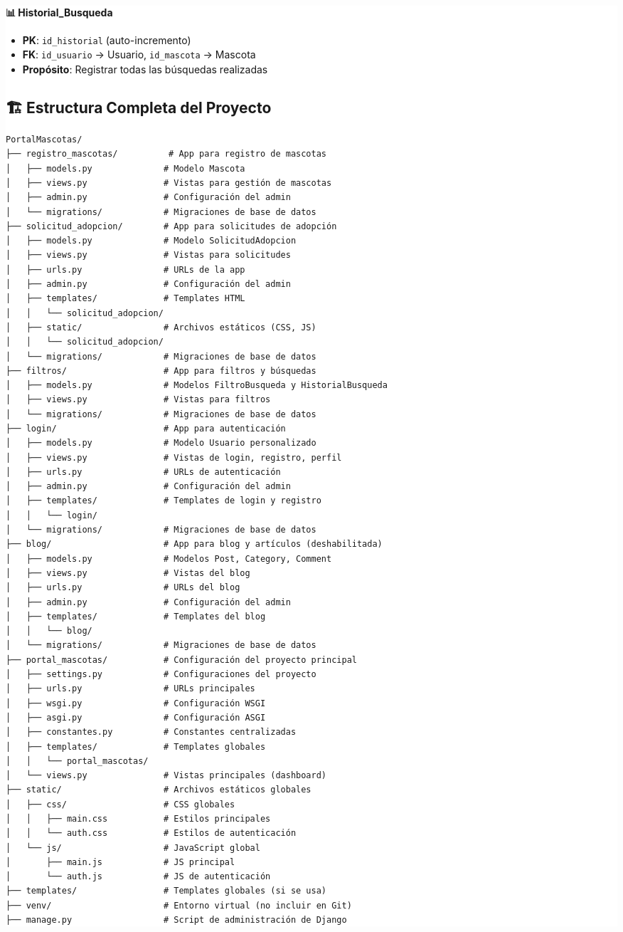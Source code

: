 #### 📊 Historial_Busqueda
- **PK**: `id_historial` (auto-incremento)
- **FK**: `id_usuario` → Usuario, `id_mascota` → Mascota
- **Propósito**: Registrar todas las búsquedas realizadas

## 🏗️ Estructura Completa del Proyecto

```
PortalMascotas/
├── registro_mascotas/          # App para registro de mascotas
│   ├── models.py              # Modelo Mascota
│   ├── views.py               # Vistas para gestión de mascotas
│   ├── admin.py               # Configuración del admin
│   └── migrations/            # Migraciones de base de datos
├── solicitud_adopcion/        # App para solicitudes de adopción
│   ├── models.py              # Modelo SolicitudAdopcion
│   ├── views.py               # Vistas para solicitudes
│   ├── urls.py                # URLs de la app
│   ├── admin.py               # Configuración del admin
│   ├── templates/             # Templates HTML
│   │   └── solicitud_adopcion/
│   ├── static/                # Archivos estáticos (CSS, JS)
│   │   └── solicitud_adopcion/
│   └── migrations/            # Migraciones de base de datos
├── filtros/                   # App para filtros y búsquedas
│   ├── models.py              # Modelos FiltroBusqueda y HistorialBusqueda
│   ├── views.py               # Vistas para filtros
│   └── migrations/            # Migraciones de base de datos
├── login/                     # App para autenticación
│   ├── models.py              # Modelo Usuario personalizado
│   ├── views.py               # Vistas de login, registro, perfil
│   ├── urls.py                # URLs de autenticación
│   ├── admin.py               # Configuración del admin
│   ├── templates/             # Templates de login y registro
│   │   └── login/
│   └── migrations/            # Migraciones de base de datos
├── blog/                      # App para blog y artículos (deshabilitada)
│   ├── models.py              # Modelos Post, Category, Comment
│   ├── views.py               # Vistas del blog
│   ├── urls.py                # URLs del blog
│   ├── admin.py               # Configuración del admin
│   ├── templates/             # Templates del blog
│   │   └── blog/
│   └── migrations/            # Migraciones de base de datos
├── portal_mascotas/           # Configuración del proyecto principal
│   ├── settings.py            # Configuraciones del proyecto
│   ├── urls.py                # URLs principales
│   ├── wsgi.py                # Configuración WSGI
│   ├── asgi.py                # Configuración ASGI
│   ├── constantes.py          # Constantes centralizadas
│   ├── templates/             # Templates globales
│   │   └── portal_mascotas/
│   └── views.py               # Vistas principales (dashboard)
├── static/                    # Archivos estáticos globales
│   ├── css/                   # CSS globales
│   │   ├── main.css           # Estilos principales
│   │   └── auth.css           # Estilos de autenticación
│   └── js/                    # JavaScript global
│       ├── main.js            # JS principal
│       └── auth.js            # JS de autenticación
├── templates/                 # Templates globales (si se usa)
├── venv/                      # Entorno virtual (no incluir en Git)
├── manage.py                  # Script de administración de Django
```